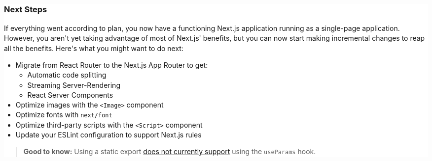 ### Next Steps

If everything went according to plan, you now have a functioning Next.js application running as a single-page application. However, you aren't yet taking advantage of most of Next.js' benefits, but you can now start making incremental changes to reap all the benefits. Here's what you might want to do next:

* Migrate from React Router to the Next.js App Router to get:
  * Automatic code splitting
  * Streaming Server-Rendering
  * React Server Components
* Optimize images with the `<Image>` component
* Optimize fonts with `next/font`
* Optimize third-party scripts with the `<Script>` component
* Update your ESLint configuration to support Next.js rules

> **Good to know:** Using a static export [does not currently support](https://github.com/vercel/next.js/issues/54393) using the `useParams` hook.
